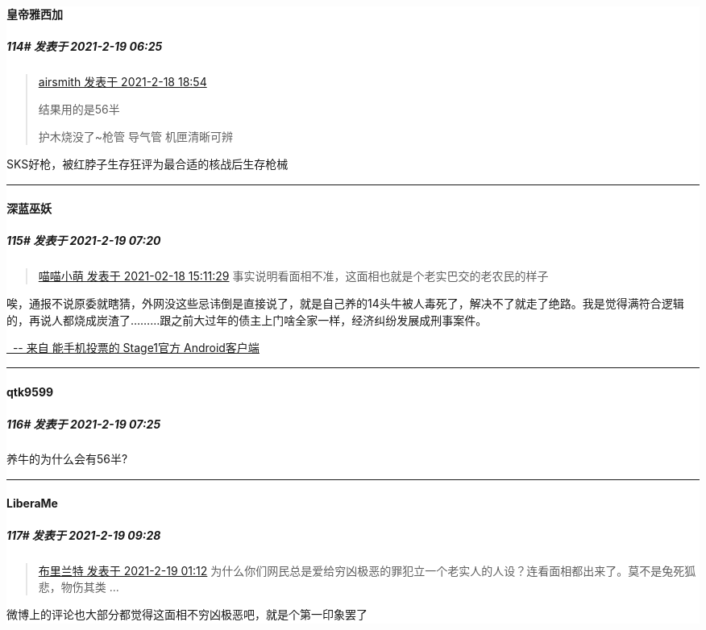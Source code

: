 ####  皇帝雅西加  
##### 114#       发表于 2021-2-19 06:25



<blockquote><a href="httphttps://bbs.saraba1st.com/2b/forum.php?mod=redirect&amp;goto=findpost&amp;pid=50372512&amp;ptid=1988205" target="_blank">airsmith 发表于 2021-2-18 18:54</a>

结果用的是56半

护木烧没了~枪管 导气管 机匣清晰可辨</blockquote>
SKS好枪，被红脖子生存狂评为最合适的核战后生存枪械







*****

####  深蓝巫妖  
##### 115#       发表于 2021-2-19 07:20



<blockquote><a href="httphttps://bbs.saraba1st.com/2b/forum.php?mod=redirect&amp;goto=findpost&amp;pid=50366377&amp;ptid=1988205" target="_blank">喵喵小萌 发表于 2021-02-18 15:11:29</a>
事实说明看面相不准，这面相也就是个老实巴交的老农民的样子</blockquote>唉，通报不说原委就瞎猜，外网没这些忌讳倒是直接说了，就是自己养的14头牛被人毒死了，解决不了就走了绝路。我是觉得满符合逻辑的，再说人都烧成炭渣了………跟之前大过年的债主上门啥全家一样，经济纠纷发展成刑事案件。

[  -- 来自 能手机投票的 Stage1官方 Android客户端](https://www.coolapk.com/apk/140634)







*****

####  qtk9599  
##### 116#       发表于 2021-2-19 07:25




养牛的为什么会有56半?







*****

####  LiberaMe  
##### 117#       发表于 2021-2-19 09:28



<blockquote><a href="httphttps://bbs.saraba1st.com/2b/forum.php?mod=redirect&amp;goto=findpost&amp;pid=50372289&amp;ptid=1988205" target="_blank">布里兰特 发表于 2021-2-19 01:12</a>
为什么你们网民总是爱给穷凶极恶的罪犯立一个老实人的人设？连看面相都出来了。莫不是兔死狐悲，物伤其类 ...</blockquote>
微博上的评论也大部分都觉得这面相不穷凶极恶吧，就是个第一印象罢了
